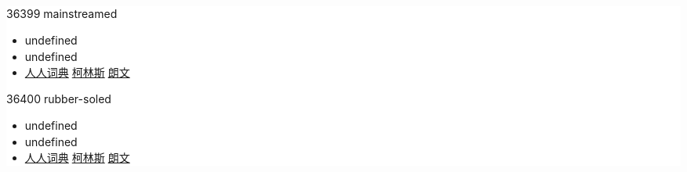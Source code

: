 36399 mainstreamed 
- undefined 
- undefined 
- [人人词典](https://www.91dict.com/words?w=mainstreamed) [柯林斯](https://www.collinsdictionary.com/zh/dictionary/english/mainstreamed) [朗文](https://www.ldoceonline.com/dictionary/mainstreamed) 

36400 rubber-soled 
- undefined 
- undefined 
- [人人词典](https://www.91dict.com/words?w=rubber-soled) [柯林斯](https://www.collinsdictionary.com/zh/dictionary/english/rubber-soled) [朗文](https://www.ldoceonline.com/dictionary/rubber-soled) 

